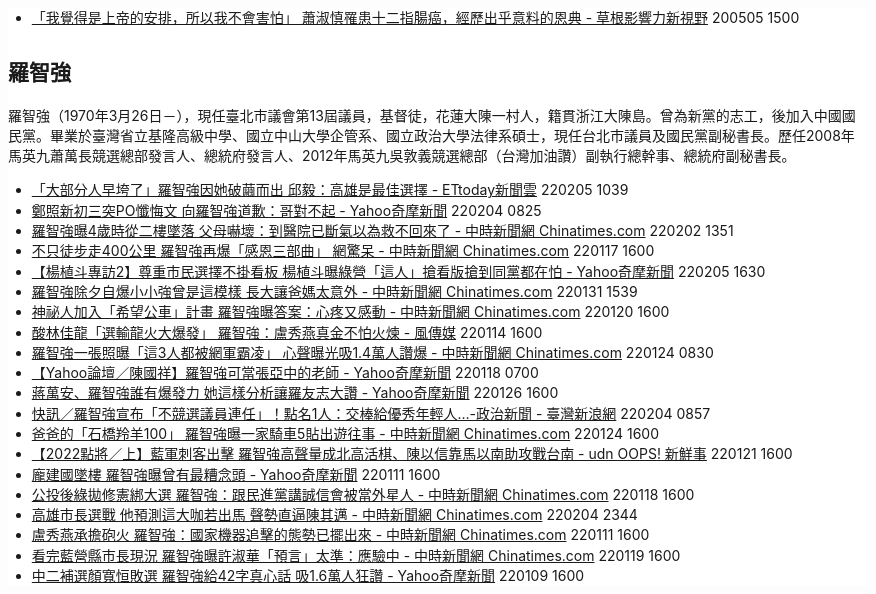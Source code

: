 - [「我覺得是上帝的安排，所以我不會害怕」 蕭淑慎罹患十二指腸癌，經歷出乎意料的恩典 - 草根影響力新視野](https://grinews.com/news/%E3%80%8C%E6%88%91%E8%A6%BA%E5%BE%97%E6%98%AF%E4%B8%8A%E5%B8%9D%E7%9A%84%E5%AE%89%E6%8E%92%EF%BC%8C%E6%89%80%E4%BB%A5%E6%88%91%E4%B8%8D%E6%9C%83%E5%AE%B3%E6%80%95%E3%80%8D%E3%80%80%E8%95%AD%E6%B7%91/ "「我覺得是上帝的安排，所以我不會害怕」 蕭淑慎罹患十二指腸癌，經歷出乎意料的恩典 - 草根影響力新視野") 200505 1500

## 羅智強

羅智強（1970年3月26日－），現任臺北市議會第13屆議員，基督徒，花蓮大陳一村人，籍貫浙江大陳島。曾為新黨的志工，後加入中國國民黨。畢業於臺灣省立基隆高級中學、國立中山大學企管系、國立政治大學法律系碩士，現任台北市議員及國民黨副秘書長。歷任2008年馬英九蕭萬長競選總部發言人、總統府發言人、2012年馬英九吳敦義競選總部（台灣加油讚）副執行總幹事、總統府副秘書長。
- [「大部分人早垮了」羅智強因她破繭而出 邱毅：高雄是最佳選擇 - ETtoday新聞雲](https://www.ettoday.net/news/20220205/2183169.htm "「大部分人早垮了」羅智強因她破繭而出 邱毅：高雄是最佳選擇 - ETtoday新聞雲") 220205 1039
- [鄭照新初三突PO懺悔文 向羅智強道歉：哥對不起 - Yahoo奇摩新聞](https://tw.news.yahoo.com/%E9%84%AD%E7%85%A7%E6%96%B0%E5%88%9D%E4%B8%89%E7%AA%81po%E6%87%BA%E6%82%94%E6%96%87-%E5%90%91%E7%BE%85%E6%99%BA%E5%BC%B7%E9%81%93%E6%AD%89-%E5%93%A5%E5%B0%8D%E4%B8%8D%E8%B5%B7-000700675.html "鄭照新初三突PO懺悔文 向羅智強道歉：哥對不起 - Yahoo奇摩新聞") 220204 0825
- [羅智強曝4歲時從二樓墜落 父母嚇壞：到醫院已斷氣以為救不回來了 - 中時新聞網 Chinatimes.com](https://www.chinatimes.com/realtimenews/20220202001307-260407 "羅智強曝4歲時從二樓墜落 父母嚇壞：到醫院已斷氣以為救不回來了 - 中時新聞網 Chinatimes.com") 220202 1351
- [不只徒步走400公里 羅智強再爆「感恩三部曲」 網驚呆 - 中時新聞網 Chinatimes.com](https://www.chinatimes.com/realtimenews/20220117001453-260407 "不只徒步走400公里 羅智強再爆「感恩三部曲」 網驚呆 - 中時新聞網 Chinatimes.com") 220117 1600
- [【楊植斗專訪2】尊重市民選擇不掛看板 楊植斗曝綠營「這人」搶看版搶到同黨都在怕 - Yahoo奇摩新聞](https://tw.news.yahoo.com/%E6%A5%8A%E6%A4%8D%E6%96%97%E5%B0%88%E8%A8%AA2-%E5%B0%8A%E9%87%8D%E5%B8%82%E6%B0%91%E9%81%B8%E6%93%87%E4%B8%8D%E6%8E%9B%E7%9C%8B%E6%9D%BF-%E6%A5%8A%E6%A4%8D%E6%96%97%E6%9B%9D%E7%B6%A0%E7%87%9F-%E9%80%99%E4%BA%BA-%E6%90%B6%E7%9C%8B%E7%89%88%E6%90%B6%E5%88%B0%E5%90%8C%E9%BB%A8%E9%83%BD%E5%9C%A8%E6%80%95-083052669.html "【楊植斗專訪2】尊重市民選擇不掛看板 楊植斗曝綠營「這人」搶看版搶到同黨都在怕 - Yahoo奇摩新聞") 220205 1630
- [羅智強除夕自爆小小強曾是這模樣 長大讓爸媽太意外 - 中時新聞網 Chinatimes.com](https://www.chinatimes.com/realtimenews/20220131001601-260407?ctrack=pc_main_rtime_p01 "羅智強除夕自爆小小強曾是這模樣 長大讓爸媽太意外 - 中時新聞網 Chinatimes.com") 220131 1539
- [神祕人加入「希望公車」計畫 羅智強曝答案：心疼又感動 - 中時新聞網 Chinatimes.com](https://www.chinatimes.com/realtimenews/20220120001281-260407 "神祕人加入「希望公車」計畫 羅智強曝答案：心疼又感動 - 中時新聞網 Chinatimes.com") 220120 1600
- [酸林佳龍「選輸龍火大爆發」 羅智強：盧秀燕真金不怕火煉 - 風傳媒](https://www.storm.mg/article/4151253 "酸林佳龍「選輸龍火大爆發」 羅智強：盧秀燕真金不怕火煉 - 風傳媒") 220114 1600
- [羅智強一張照曝「這3人都被網軍霸凌」 心聲曝光吸1.4萬人讚爆 - 中時新聞網 Chinatimes.com](https://www.chinatimes.com/realtimenews/20220124001913-260407 "羅智強一張照曝「這3人都被網軍霸凌」 心聲曝光吸1.4萬人讚爆 - 中時新聞網 Chinatimes.com") 220124 0830
- [【Yahoo論壇／陳國祥】羅智強可當張亞中的老師 - Yahoo奇摩新聞](https://tw.news.yahoo.com/%E3%80%90-yahoo%E8%AB%96%E5%A3%87%EF%BC%8F%E9%99%B3%E5%9C%8B%E7%A5%A5%E3%80%91%E7%BE%85%E6%99%BA%E5%BC%B7%E5%8F%AF%E7%95%B6%E5%BC%B5%E4%BA%9E%E4%B8%AD%E7%9A%84%E8%80%81%E5%B8%AB-230046893.html "【Yahoo論壇／陳國祥】羅智強可當張亞中的老師 - Yahoo奇摩新聞") 220118 0700
- [蔣萬安、羅智強誰有爆發力 她這樣分析讓羅友志大讚 - Yahoo奇摩新聞](https://tw.news.yahoo.com/%E8%94%A3%E8%90%AC%E5%AE%89-%E7%BE%85%E6%99%BA%E5%BC%B7%E8%AA%B0%E6%9C%89%E7%88%86%E7%99%BC%E5%8A%9B-%E5%A5%B9%E9%80%99%E6%A8%A3%E5%88%86%E6%9E%90%E8%AE%93%E7%BE%85%E5%8F%8B%E5%BF%97%E5%A4%A7%E8%AE%9A-035516290.html "蔣萬安、羅智強誰有爆發力 她這樣分析讓羅友志大讚 - Yahoo奇摩新聞") 220126 1600
- [快訊／羅智強宣布「不競選議員連任」！點名1人：交棒給優秀年輕人…-政治新聞 - 臺灣新浪網](https://news.sina.com.tw/article/20220204/41152752.html "快訊／羅智強宣布「不競選議員連任」！點名1人：交棒給優秀年輕人…-政治新聞 - 臺灣新浪網") 220204 0857
- [爸爸的「石橋羚羊100」 羅智強曝一家騎車5貼出遊往事 - 中時新聞網 Chinatimes.com](https://www.chinatimes.com/realtimenews/20220124002564-260407 "爸爸的「石橋羚羊100」 羅智強曝一家騎車5貼出遊往事 - 中時新聞網 Chinatimes.com") 220124 1600
- [【2022點將／上】藍軍刺客出擊 羅智強高聲量成北高活棋、陳以信靠馬以南助攻戰台南 - udn OOPS! 新鮮事](https://vip.udn.com/vip/story/121160/6049814 "【2022點將／上】藍軍刺客出擊 羅智強高聲量成北高活棋、陳以信靠馬以南助攻戰台南 - udn OOPS! 新鮮事") 220121 1600
- [龐建國墜樓 羅智強曝曾有最糟念頭 - Yahoo奇摩新聞](https://tw.news.yahoo.com/%E9%BE%90%E5%BB%BA%E5%9C%8B%E5%A2%9C%E6%A8%93-%E7%BE%85%E6%99%BA%E5%BC%B7-%E6%9B%BE%E6%9C%89%E6%9C%80%E7%B3%9F%E5%BF%B5%E9%A0%AD-060532339.html "龐建國墜樓 羅智強曝曾有最糟念頭 - Yahoo奇摩新聞") 220111 1600
- [公投後綠拋修憲綁大選 羅智強：跟民進黨講誠信會被當外星人 - 中時新聞網 Chinatimes.com](https://www.chinatimes.com/realtimenews/20220118001012-260407 "公投後綠拋修憲綁大選 羅智強：跟民進黨講誠信會被當外星人 - 中時新聞網 Chinatimes.com") 220118 1600
- [高雄市長選戰 他預測這大咖若出馬 聲勢直逼陳其邁 - 中時新聞網 Chinatimes.com](https://www.chinatimes.com/realtimenews/20220204002668-260407 "高雄市長選戰 他預測這大咖若出馬 聲勢直逼陳其邁 - 中時新聞網 Chinatimes.com") 220204 2344
- [盧秀燕承擔砲火 羅智強：國家機器追擊的態勢已擺出來 - 中時新聞網 Chinatimes.com](https://www.chinatimes.com/realtimenews/20220111000887-260407 "盧秀燕承擔砲火 羅智強：國家機器追擊的態勢已擺出來 - 中時新聞網 Chinatimes.com") 220111 1600
- [看完藍營縣市長現況 羅智強曝許淑華「預言」太準：應驗中 - 中時新聞網 Chinatimes.com](https://www.chinatimes.com/realtimenews/20220119001384-260407 "看完藍營縣市長現況 羅智強曝許淑華「預言」太準：應驗中 - 中時新聞網 Chinatimes.com") 220119 1600
- [中二補選顏寬恒敗選 羅智強給42字真心話 吸1.6萬人狂讚 - Yahoo奇摩新聞](https://tw.news.yahoo.com/%E4%B8%AD%E4%BA%8C%E8%A3%9C%E9%81%B8%E9%A1%8F%E5%AF%AC%E6%81%92%E6%95%97%E9%81%B8-%E7%BE%85%E6%99%BA%E5%BC%B7%E7%B5%A642%E5%AD%97%E7%9C%9F%E5%BF%83%E8%A9%B1-%E5%90%B81-6%E8%90%AC%E4%BA%BA%E7%8B%82%E8%AE%9A-105922481.html "中二補選顏寬恒敗選 羅智強給42字真心話 吸1.6萬人狂讚 - Yahoo奇摩新聞") 220109 1600
